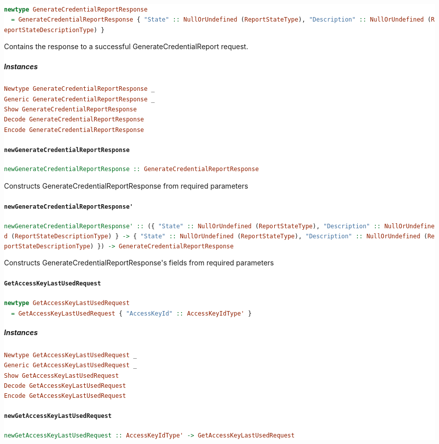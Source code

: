 ``` purescript
newtype GenerateCredentialReportResponse
  = GenerateCredentialReportResponse { "State" :: NullOrUndefined (ReportStateType), "Description" :: NullOrUndefined (ReportStateDescriptionType) }
```

<p>Contains the response to a successful <a>GenerateCredentialReport</a> request. </p>

##### Instances
``` purescript
Newtype GenerateCredentialReportResponse _
Generic GenerateCredentialReportResponse _
Show GenerateCredentialReportResponse
Decode GenerateCredentialReportResponse
Encode GenerateCredentialReportResponse
```

#### `newGenerateCredentialReportResponse`

``` purescript
newGenerateCredentialReportResponse :: GenerateCredentialReportResponse
```

Constructs GenerateCredentialReportResponse from required parameters

#### `newGenerateCredentialReportResponse'`

``` purescript
newGenerateCredentialReportResponse' :: ({ "State" :: NullOrUndefined (ReportStateType), "Description" :: NullOrUndefined (ReportStateDescriptionType) } -> { "State" :: NullOrUndefined (ReportStateType), "Description" :: NullOrUndefined (ReportStateDescriptionType) }) -> GenerateCredentialReportResponse
```

Constructs GenerateCredentialReportResponse's fields from required parameters

#### `GetAccessKeyLastUsedRequest`

``` purescript
newtype GetAccessKeyLastUsedRequest
  = GetAccessKeyLastUsedRequest { "AccessKeyId" :: AccessKeyIdType' }
```

##### Instances
``` purescript
Newtype GetAccessKeyLastUsedRequest _
Generic GetAccessKeyLastUsedRequest _
Show GetAccessKeyLastUsedRequest
Decode GetAccessKeyLastUsedRequest
Encode GetAccessKeyLastUsedRequest
```

#### `newGetAccessKeyLastUsedRequest`

``` purescript
newGetAccessKeyLastUsedRequest :: AccessKeyIdType' -> GetAccessKeyLastUsedRequest
```
